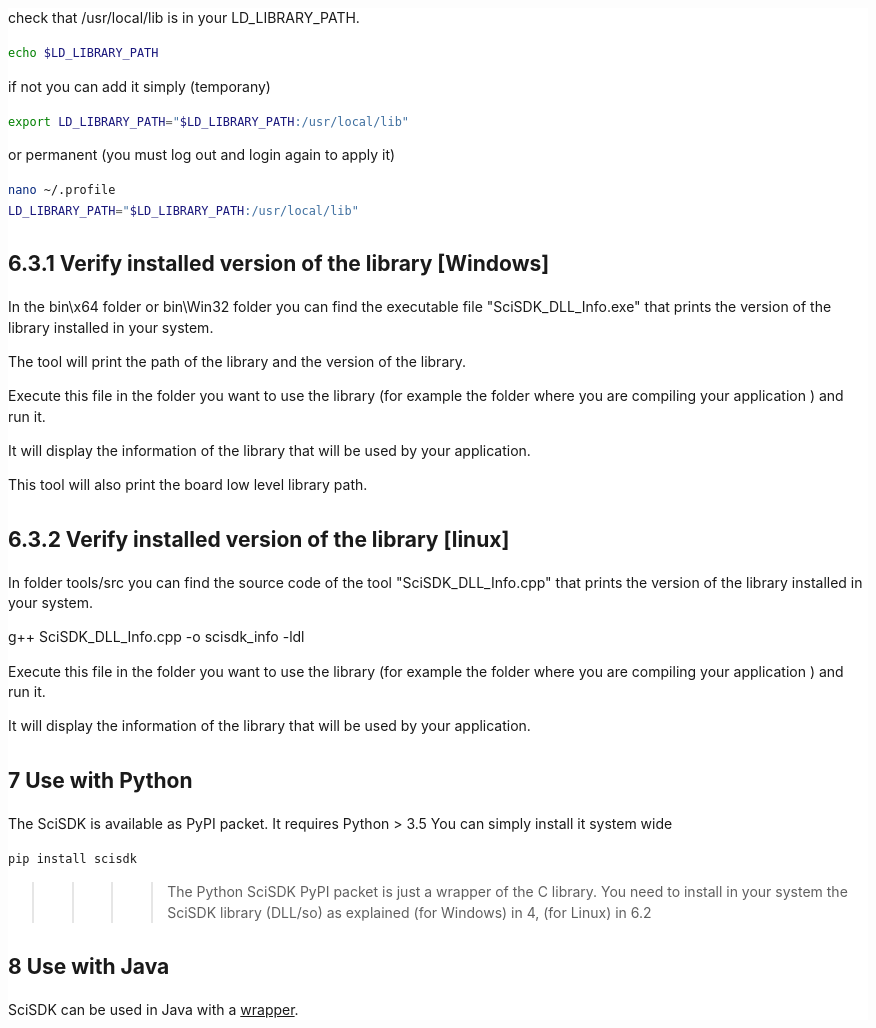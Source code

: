 check that /usr/local/lib is in your LD_LIBRARY_PATH.
``` bash
echo $LD_LIBRARY_PATH
```

if not you can add it simply (temporany)

``` bash
export LD_LIBRARY_PATH="$LD_LIBRARY_PATH:/usr/local/lib"
```

or permanent (you must log out and login again to apply it)

``` bash
nano ~/.profile
LD_LIBRARY_PATH="$LD_LIBRARY_PATH:/usr/local/lib"
```


## 6.3.1 Verify installed version of the library [Windows]
In the bin\x64 folder or bin\Win32 folder you can find the executable file "SciSDK_DLL_Info.exe" that prints the version of the library installed in your system.

The tool will print the path of the library and the version of the library.

Execute this file in the folder you want to use the library (for example the folder where you are compiling your application ) and run it.

It will display the information of the library that will be used by your application.

This tool will also print the board low level library path.

## 6.3.2 Verify installed version of the library [linux]

In folder tools/src you can find the source code of the tool "SciSDK_DLL_Info.cpp" that prints the version of the library installed in your system.

g++ SciSDK_DLL_Info.cpp -o scisdk_info -ldl

Execute this file in the folder you want to use the library (for example the folder where you are compiling your application ) and run it.

It will display the information of the library that will be used by your application.


## 7 Use with Python

The SciSDK is available as PyPI packet. It requires Python > 3.5 You can simply install it system wide

``` bash
pip install scisdk
```

>>>> The Python SciSDK PyPI packet is just a wrapper of the C library. You need to install in your system the SciSDK library (DLL/so) as explained (for Windows) in 4, (for Linux) in 6.2


## 8 Use with Java
SciSDK can be used in Java with a [wrapper](https://github.com/NuclearInstruments/SCISDK/tree/master/wrapper/JSciSDK/JSciSDK). 

